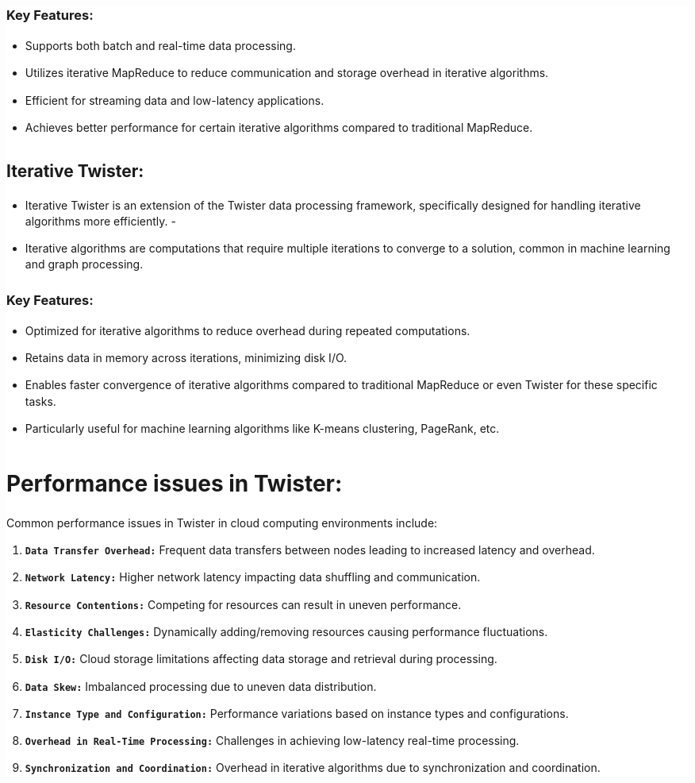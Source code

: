### Key Features:

-   Supports both batch and real-time data processing.

-   Utilizes iterative MapReduce to reduce communication and storage overhead in iterative algorithms.

-   Efficient for streaming data and low-latency applications.

-   Achieves better performance for certain iterative algorithms compared to traditional MapReduce.

## Iterative Twister:

-   Iterative Twister is an extension of the Twister data processing framework, specifically designed for handling iterative algorithms more efficiently. -

-   Iterative algorithms are computations that require multiple iterations to converge to a solution, common in machine learning and graph processing.

### Key Features:

-   Optimized for iterative algorithms to reduce overhead during repeated computations.

-   Retains data in memory across iterations, minimizing disk I/O.

-   Enables faster convergence of iterative algorithms compared to traditional MapReduce or even Twister for these specific tasks.

-   Particularly useful for machine learning algorithms like K-means clustering, PageRank, etc.

# Performance issues in Twister:

Common performance issues in Twister in cloud computing environments include:

1. **`Data Transfer Overhead:`** Frequent data transfers between nodes leading to increased latency and overhead.

2. **`Network Latency:`** Higher network latency impacting data shuffling and communication.

3. **`Resource Contentions:`** Competing for resources can result in uneven performance.

4. **`Elasticity Challenges:`** Dynamically adding/removing resources causing performance fluctuations.

5. **`Disk I/O:`** Cloud storage limitations affecting data storage and retrieval during processing.

6. **`Data Skew:`** Imbalanced processing due to uneven data distribution.

7. **`Instance Type and Configuration:`** Performance variations based on instance types and configurations.

8. **`Overhead in Real-Time Processing:`** Challenges in achieving low-latency real-time processing.

9. **`Synchronization and Coordination:`** Overhead in iterative algorithms due to synchronization and coordination.
